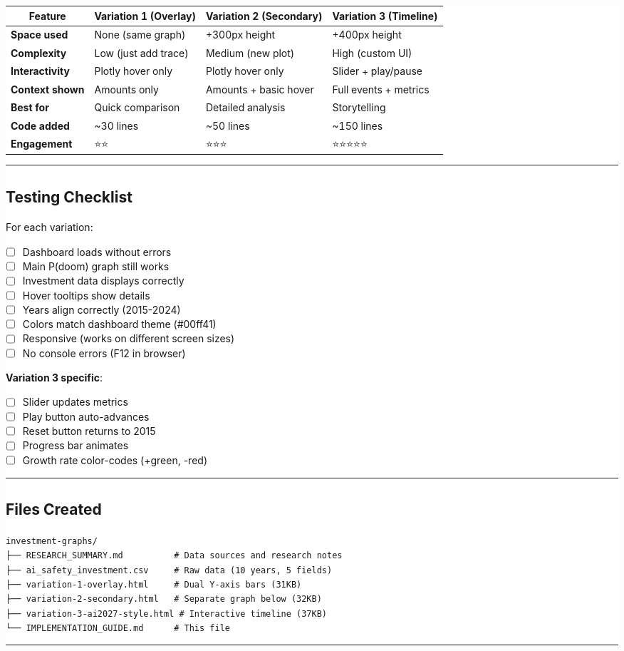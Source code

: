 | Feature | Variation 1 (Overlay) | Variation 2 (Secondary) | Variation 3 (Timeline) |
|---------|----------------------|------------------------|----------------------|
| **Space used** | None (same graph) | +300px height | +400px height |
| **Complexity** | Low (just add trace) | Medium (new plot) | High (custom UI) |
| **Interactivity** | Plotly hover only | Plotly hover only | Slider + play/pause |
| **Context shown** | Amounts only | Amounts + basic hover | Full events + metrics |
| **Best for** | Quick comparison | Detailed analysis | Storytelling |
| **Code added** | ~30 lines | ~50 lines | ~150 lines |
| **Engagement** | ⭐⭐ | ⭐⭐⭐ | ⭐⭐⭐⭐⭐ |

---

## Testing Checklist

For each variation:

- [ ] Dashboard loads without errors
- [ ] Main P(doom) graph still works
- [ ] Investment data displays correctly
- [ ] Hover tooltips show details
- [ ] Years align correctly (2015-2024)
- [ ] Colors match dashboard theme (#00ff41)
- [ ] Responsive (works on different screen sizes)
- [ ] No console errors (F12 in browser)

**Variation 3 specific**:
- [ ] Slider updates metrics
- [ ] Play button auto-advances
- [ ] Reset button returns to 2015
- [ ] Progress bar animates
- [ ] Growth rate color-codes (+green, -red)

---

## Files Created

```
investment-graphs/
├── RESEARCH_SUMMARY.md          # Data sources and research notes
├── ai_safety_investment.csv     # Raw data (10 years, 5 fields)
├── variation-1-overlay.html     # Dual Y-axis bars (31KB)
├── variation-2-secondary.html   # Separate graph below (32KB)
├── variation-3-ai2027-style.html # Interactive timeline (37KB)
└── IMPLEMENTATION_GUIDE.md      # This file
```

---
